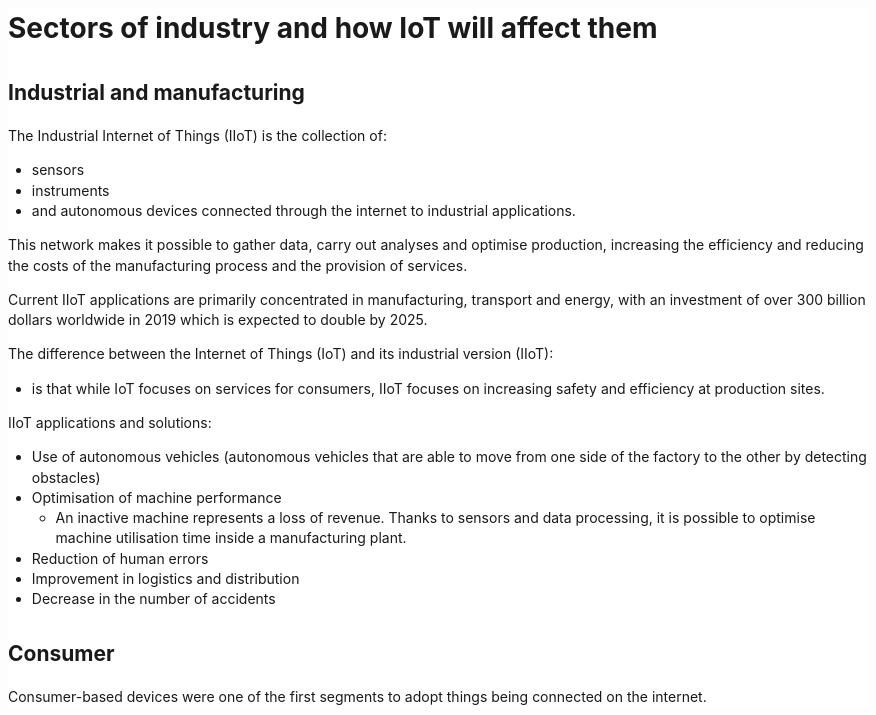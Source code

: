 # Sectors of industry and how IoT will affect them

## Industrial and manufacturing
The Industrial Internet of Things (IIoT) is the collection of:
  - sensors
  - instruments
  - and autonomous devices connected through the internet to industrial applications. 

This network makes it possible to gather data, carry out analyses and optimise production, 
increasing the efficiency and reducing the costs of the manufacturing process and the provision of services.

Current IIoT applications are primarily concentrated in manufacturing, transport and energy, 
with an investment of over 300 billion dollars worldwide in 2019 which is expected to double by 2025.

The difference between the Internet of Things (IoT) and its industrial version (IIoT):
- is that while IoT focuses on services for consumers, IIoT focuses on increasing safety and efficiency at production sites.

IIoT applications and solutions:
- Use of autonomous vehicles (autonomous vehicles that are able to move from one side of the factory to the other by detecting obstacles)
- Optimisation of machine performance
  - An inactive machine represents a loss of revenue. Thanks to sensors and data processing, it is possible to optimise machine utilisation time inside a manufacturing plant.
- Reduction of human errors
- Improvement in logistics and distribution
- Decrease in the number of accidents

## Consumer
Consumer-based devices were one of the first segments to adopt things being connected on
the internet.

<p align="center">